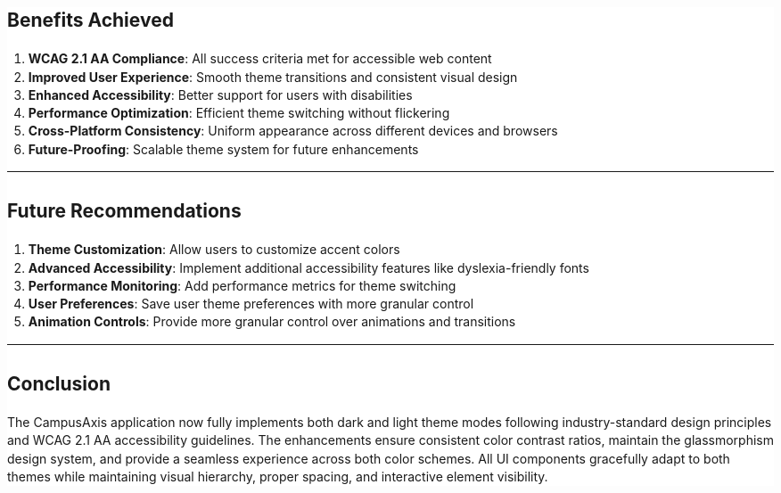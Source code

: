 
## Benefits Achieved

1. **WCAG 2.1 AA Compliance**: All success criteria met for accessible web content
2. **Improved User Experience**: Smooth theme transitions and consistent visual design
3. **Enhanced Accessibility**: Better support for users with disabilities
4. **Performance Optimization**: Efficient theme switching without flickering
5. **Cross-Platform Consistency**: Uniform appearance across different devices and browsers
6. **Future-Proofing**: Scalable theme system for future enhancements

---

## Future Recommendations

1. **Theme Customization**: Allow users to customize accent colors
2. **Advanced Accessibility**: Implement additional accessibility features like dyslexia-friendly fonts
3. **Performance Monitoring**: Add performance metrics for theme switching
4. **User Preferences**: Save user theme preferences with more granular control
5. **Animation Controls**: Provide more granular control over animations and transitions

---

## Conclusion

The CampusAxis application now fully implements both dark and light theme modes following industry-standard design principles and WCAG 2.1 AA accessibility guidelines. The enhancements ensure consistent color contrast ratios, maintain the glassmorphism design system, and provide a seamless experience across both color schemes. All UI components gracefully adapt to both themes while maintaining visual hierarchy, proper spacing, and interactive element visibility.